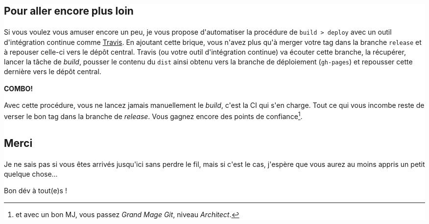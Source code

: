 ## Pour aller encore plus loin

Si vous voulez vous amuser encore un peu, je vous propose d'automatiser la procédure de `build > deploy` avec un outil d'intégration continue comme [Travis](https://travis-ci.org/). En ajoutant cette brique, vous n'avez plus qu'à merger votre tag dans la branche `release` et à repouser celle-ci vers le dépôt central. Travis (ou votre outil d'intégration continue) va écouter cette branche, la récupérer, lancer la tâche de _build_, pousser le contenu du `dist` ainsi obtenu vers la branche de déploiement (`gh-pages`) et repousser cette dernière vers le dépôt central.

**COMBO!**

Avec cette procédure, vous ne lancez jamais manuellement le _build_, c'est la CI qui s'en charge. Tout ce qui vous incombe reste de verser le bon tag dans la branche de _release_. Vous gagnez encore des points de confiance[^mage].

## Merci

Je ne sais pas si vous êtes arrivés jusqu'ici sans perdre le fil, mais si c'est le cas, j'espère que vous aurez au moins appris un petit quelque chose…

Bon dév à tout(e)s !

[^desproges]: _à l'usage de l'élite et des biens nantis_, donc.
[^spa]: Single Page Application, une webapp servant une page simple au départ et dont la logique va s'effectuer dans le navigateur.
[^plombier]: comme le dit si bien mon plombier, un homme fort sympathique au demeurant.
[^fiction]: ces noms sont fictifs. Toute ressemblance avec un projet existant ou ayant existé bla bla bla…
[^karma]: si c'est le cas, vous avez probablement perdu des points de karma, rendez-vous en page 5.
[^lafontaine]: qu'on ne l'y prendait plus.
[^mage]: et avec un bon MJ, vous passez _Grand Mage Git_, niveau _Architect_.
